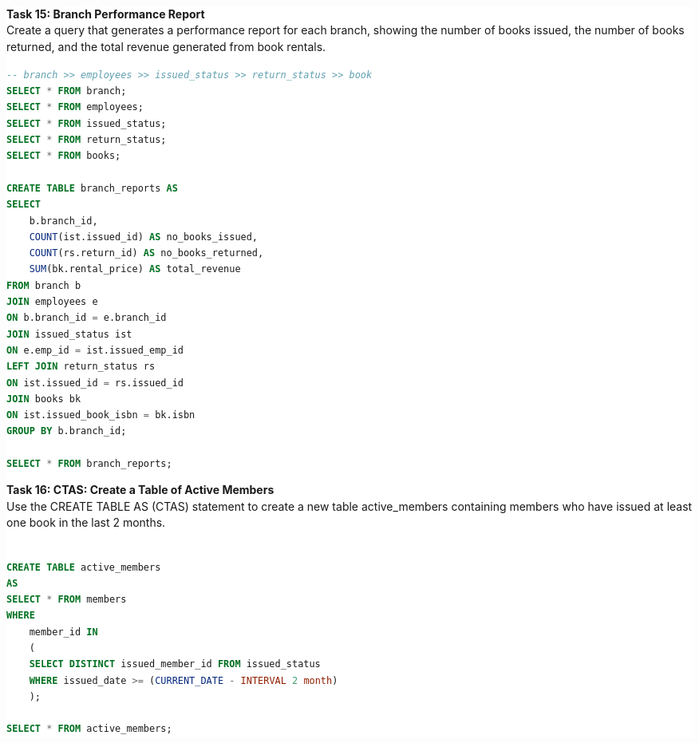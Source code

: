 ```sql

```




**Task 15: Branch Performance Report**  
Create a query that generates a performance report for each branch, showing the number of books issued, the number of books returned, and the total revenue generated from book rentals.

```sql
-- branch >> employees >> issued_status >> return_status >> book
SELECT * FROM branch;
SELECT * FROM employees;
SELECT * FROM issued_status;
SELECT * FROM return_status;
SELECT * FROM books;

CREATE TABLE branch_reports AS
SELECT 
	b.branch_id,
    COUNT(ist.issued_id) AS no_books_issued,
	COUNT(rs.return_id) AS no_books_returned,
	SUM(bk.rental_price) AS total_revenue
FROM branch b
JOIN employees e
ON b.branch_id = e.branch_id
JOIN issued_status ist
ON e.emp_id = ist.issued_emp_id
LEFT JOIN return_status rs
ON ist.issued_id = rs.issued_id
JOIN books bk
ON ist.issued_book_isbn = bk.isbn
GROUP BY b.branch_id;

SELECT * FROM branch_reports;
```

**Task 16: CTAS: Create a Table of Active Members**  
Use the CREATE TABLE AS (CTAS) statement to create a new table active_members containing members who have issued at least one book in the last 2 months.

```sql

CREATE TABLE active_members
AS
SELECT * FROM members
WHERE 
	member_id IN 
	(
	SELECT DISTINCT issued_member_id FROM issued_status
	WHERE issued_date >= (CURRENT_DATE - INTERVAL 2 month)
	);

SELECT * FROM active_members;
```
